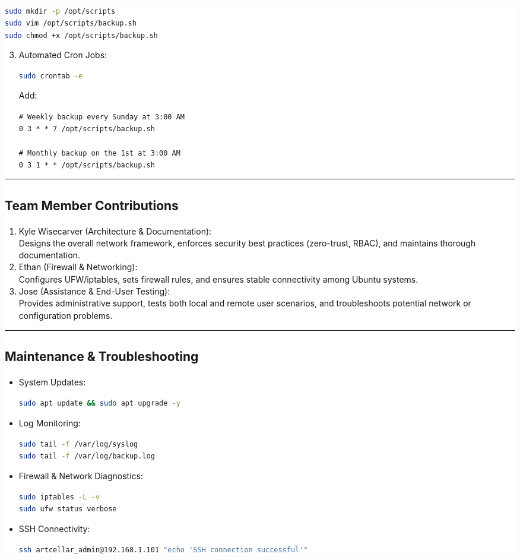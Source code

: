    ```bash
   ```
   ```sh
   sudo mkdir -p /opt/scripts
   sudo vim /opt/scripts/backup.sh
   sudo chmod +x /opt/scripts/backup.sh
   ```
3. Automated Cron Jobs:
   ```sh
   sudo crontab -e
   ```
   Add:
   ```
   # Weekly backup every Sunday at 3:00 AM
   0 3 * * 7 /opt/scripts/backup.sh

   # Monthly backup on the 1st at 3:00 AM
   0 3 1 * * /opt/scripts/backup.sh
   ```

---

## Team Member Contributions

1. Kyle Wisecarver (Architecture & Documentation):  
   Designs the overall network framework, enforces security best practices (zero-trust, RBAC), and maintains thorough documentation.
2. Ethan (Firewall & Networking):  
   Configures UFW/iptables, sets firewall rules, and ensures stable connectivity among Ubuntu systems.
3. Jose (Assistance & End-User Testing):  
   Provides administrative support, tests both local and remote user scenarios, and troubleshoots potential network or configuration problems.

---

## Maintenance & Troubleshooting

- System Updates:  
  ```sh
  sudo apt update && sudo apt upgrade -y
  ```
- Log Monitoring:  
  ```sh
  sudo tail -f /var/log/syslog
  sudo tail -f /var/log/backup.log
  ```
- Firewall & Network Diagnostics:  
  ```sh
  sudo iptables -L -v
  sudo ufw status verbose
  ```
- SSH Connectivity:  
  ```sh
  ssh artcellar_admin@192.168.1.101 "echo 'SSH connection successful'"
  ```
